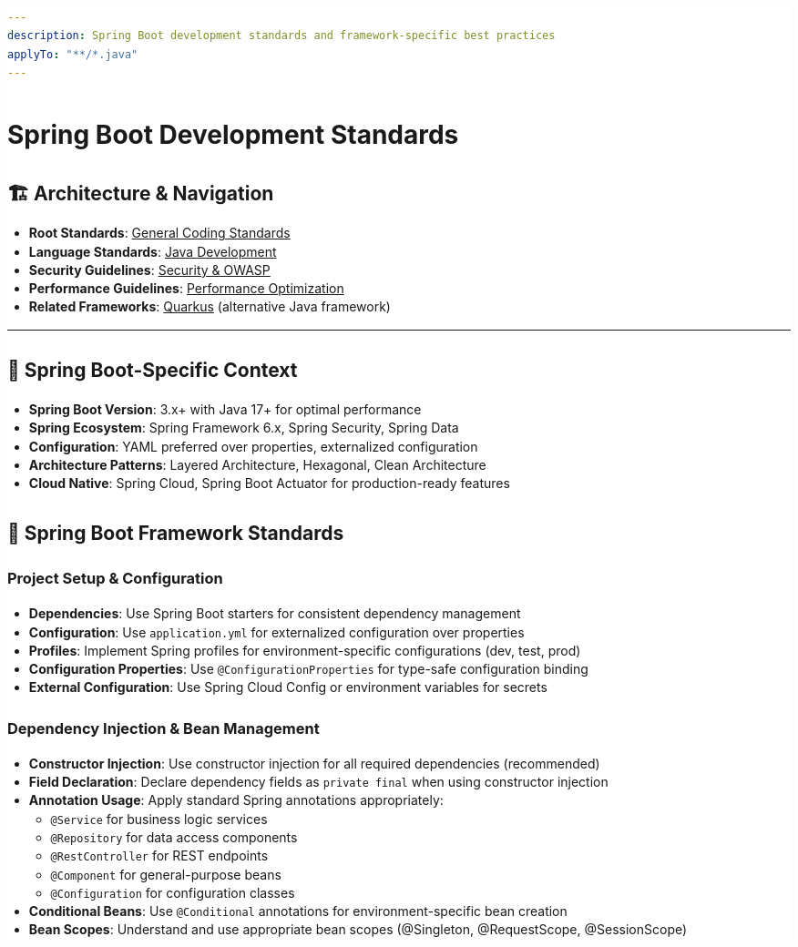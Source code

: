 ```yaml
---
description: Spring Boot development standards and framework-specific best practices
applyTo: "**/*.java"
---
```


# Spring Boot Development Standards

## 🏗️ Architecture & Navigation
- **Root Standards**: [General Coding Standards](./tech-general-coding.instructions.md)
- **Language Standards**: [Java Development](./tech-java.instructions.md)
- **Security Guidelines**: [Security & OWASP](./security-owasp.instructions.md)
- **Performance Guidelines**: [Performance Optimization](./tech-performance-optimization.instructions.md)
- **Related Frameworks**: [Quarkus](./tech-quarkus.instructions.md) (alternative Java framework)

---

## 🍃 Spring Boot-Specific Context

- **Spring Boot Version**: 3.x+ with Java 17+ for optimal performance
- **Spring Ecosystem**: Spring Framework 6.x, Spring Security, Spring Data
- **Configuration**: YAML preferred over properties, externalized configuration
- **Architecture Patterns**: Layered Architecture, Hexagonal, Clean Architecture
- **Cloud Native**: Spring Cloud, Spring Boot Actuator for production-ready features

## 🔧 Spring Boot Framework Standards

### Project Setup & Configuration
- **Dependencies**: Use Spring Boot starters for consistent dependency management
- **Configuration**: Use `application.yml` for externalized configuration over properties
- **Profiles**: Implement Spring profiles for environment-specific configurations (dev, test, prod)
- **Configuration Properties**: Use `@ConfigurationProperties` for type-safe configuration binding
- **External Configuration**: Use Spring Cloud Config or environment variables for secrets

### Dependency Injection & Bean Management
- **Constructor Injection**: Use constructor injection for all required dependencies (recommended)
- **Field Declaration**: Declare dependency fields as `private final` when using constructor injection
- **Annotation Usage**: Apply standard Spring annotations appropriately:
  - `@Service` for business logic services
  - `@Repository` for data access components
  - `@RestController` for REST endpoints
  - `@Component` for general-purpose beans
  - `@Configuration` for configuration classes
- **Conditional Beans**: Use `@Conditional` annotations for environment-specific bean creation
- **Bean Scopes**: Understand and use appropriate bean scopes (@Singleton, @RequestScope, @SessionScope)
